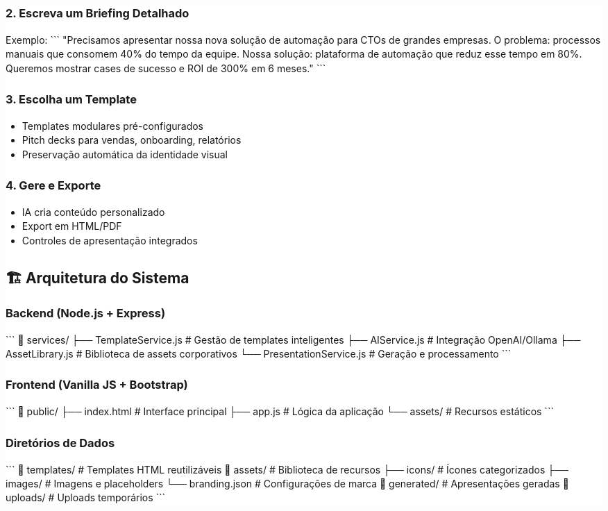 ### 2. **Escreva um Briefing Detalhado**
Exemplo:
\`\`\`
"Precisamos apresentar nossa nova solução de automação para CTOs de grandes empresas.
O problema: processos manuais que consomem 40% do tempo da equipe.
Nossa solução: plataforma de automação que reduz esse tempo em 80%.
Queremos mostrar cases de sucesso e ROI de 300% em 6 meses."
\`\`\`

### 3. **Escolha um Template**
- Templates modulares pré-configurados
- Pitch decks para vendas, onboarding, relatórios
- Preservação automática da identidade visual

### 4. **Gere e Exporte**
- IA cria conteúdo personalizado
- Export em HTML/PDF
- Controles de apresentação integrados

## 🏗️ Arquitetura do Sistema

### Backend (Node.js + Express)
\`\`\`
📁 services/
├── TemplateService.js    # Gestão de templates inteligentes
├── AIService.js          # Integração OpenAI/Ollama
├── AssetLibrary.js       # Biblioteca de assets corporativos
└── PresentationService.js # Geração e processamento
\`\`\`

### Frontend (Vanilla JS + Bootstrap)
\`\`\`
📁 public/
├── index.html           # Interface principal
├── app.js              # Lógica da aplicação
└── assets/             # Recursos estáticos
\`\`\`

### Diretórios de Dados
\`\`\`
📁 templates/           # Templates HTML reutilizáveis
📁 assets/             # Biblioteca de recursos
├── icons/            # Ícones categorizados
├── images/           # Imagens e placeholders
└── branding.json     # Configurações de marca
📁 generated/          # Apresentações geradas
📁 uploads/           # Uploads temporários
\`\`\`
